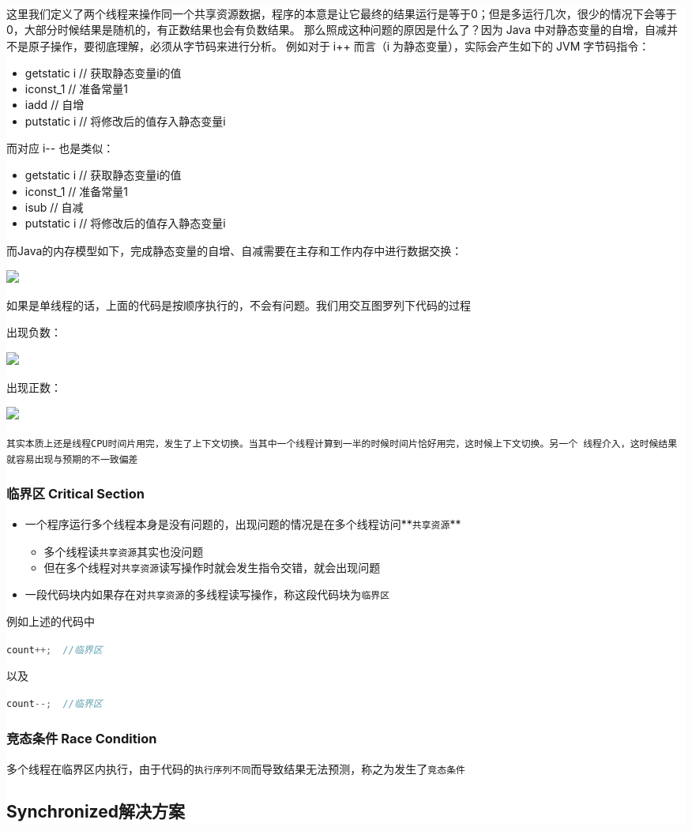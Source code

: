 这里我们定义了两个线程来操作同一个共享资源数据，程序的本意是让它最终的结果运行是等于0；但是多运行几次，很少的情况下会等于0，大部分时候结果是随机的，有正数结果也会有负数结果。
那么照成这种问题的原因是什么了？因为 Java 中对静态变量的自增，自减并不是原子操作，要彻底理解，必须从字节码来进行分析。 例如对于 i++ 而言（i 为静态变量），实际会产生如下的 JVM 字节码指令：

- getstatic i // 获取静态变量i的值
- iconst_1 // 准备常量1
- iadd // 自增
- putstatic i // 将修改后的值存入静态变量i

而对应 i-- 也是类似：

- getstatic i // 获取静态变量i的值
- iconst_1 // 准备常量1
- isub // 自减
- putstatic i // 将修改后的值存入静态变量i

而Java的内存模型如下，完成静态变量的自增、自减需要在主存和工作内存中进行数据交换：

![](https://zhushuyong.oss-cn-hangzhou.aliyuncs.com/images/20220408/8b0ccf6207d64e5286f0d04f4be2d4ff.png?x-oss-process=image/auto-orient,1/interlace,1/quality,q_50/format,jpg/watermark,text_5pyx6L-w5YuHLXpodXNodXlvbmc,color_ff0021,size_18,x_10,y_10)

如果是单线程的话，上面的代码是按顺序执行的，不会有问题。我们用交互图罗列下代码的过程

出现负数：

![](https://zhushuyong.oss-cn-hangzhou.aliyuncs.com/images/20220408/1ba50a9a8b514eb68cf7123fca8c7b8e.png?x-oss-process=image/auto-orient,1/interlace,1/quality,q_50/format,jpg/watermark,text_5pyx6L-w5YuHLXpodXNodXlvbmc,color_ff0021,size_18,x_10,y_10)

出现正数：

![](https://zhushuyong.oss-cn-hangzhou.aliyuncs.com/images/20220408/5a24aa535c5f406da7dd749d7d9f0324.png?x-oss-process=image/auto-orient,1/interlace,1/quality,q_50/format,jpg/watermark,text_5pyx6L-w5YuHLXpodXNodXlvbmc,color_ff0021,size_18,x_10,y_10)

`其实本质上还是线程CPU时间片用完，发生了上下文切换。当其中一个线程计算到一半的时候时间片恰好用完，这时候上下文切换。另一个
线程介入，这时候结果就容易出现与预期的不一致偏差`

### 临界区 Critical Section

- 一个程序运行多个线程本身是没有问题的，出现问题的情况是在多个线程访问**`共享资源`**

  - 多个线程读`共享资源`其实也没问题
  - 但在多个线程对`共享资源`读写操作时就会发生指令交错，就会出现问题
  
- 一段代码块内如果存在对`共享资源`的多线程读写操作，称这段代码块为`临界区`

例如上述的代码中

```java
count++;  //临界区
```
以及
```java
count--;  //临界区
```

### 竞态条件 Race Condition

多个线程在临界区内执行，由于代码的`执行序列不同`而导致结果无法预测，称之为发生了`竞态条件`

## Synchronized解决方案
